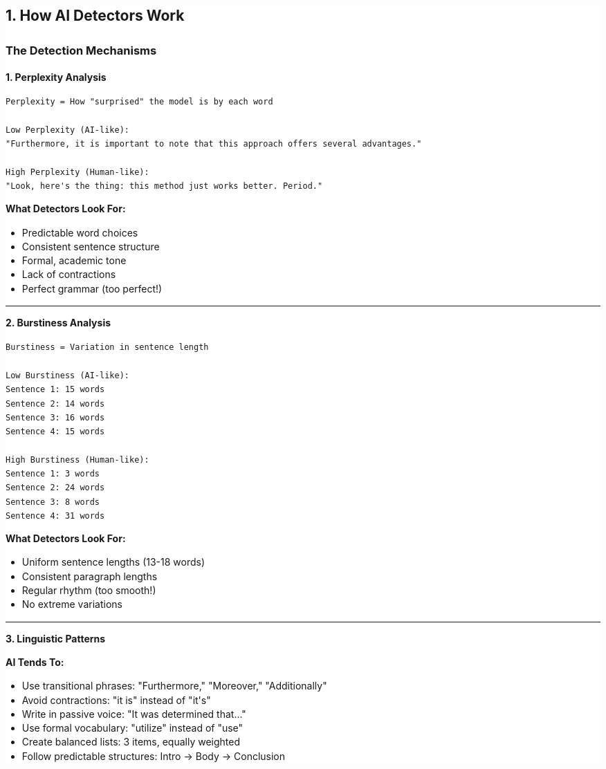 
## 1. How AI Detectors Work

### The Detection Mechanisms

**1. Perplexity Analysis**
```
Perplexity = How "surprised" the model is by each word

Low Perplexity (AI-like):
"Furthermore, it is important to note that this approach offers several advantages."

High Perplexity (Human-like):
"Look, here's the thing: this method just works better. Period."
```

**What Detectors Look For:**
- Predictable word choices
- Consistent sentence structure
- Formal, academic tone
- Lack of contractions
- Perfect grammar (too perfect!)

---

**2. Burstiness Analysis**
```
Burstiness = Variation in sentence length

Low Burstiness (AI-like):
Sentence 1: 15 words
Sentence 2: 14 words
Sentence 3: 16 words
Sentence 4: 15 words

High Burstiness (Human-like):
Sentence 1: 3 words
Sentence 2: 24 words
Sentence 3: 8 words
Sentence 4: 31 words
```

**What Detectors Look For:**
- Uniform sentence lengths (13-18 words)
- Consistent paragraph lengths
- Regular rhythm (too smooth!)
- No extreme variations

---

**3. Linguistic Patterns**

**AI Tends To:**
- Use transitional phrases: "Furthermore," "Moreover," "Additionally"
- Avoid contractions: "it is" instead of "it's"
- Write in passive voice: "It was determined that..."
- Use formal vocabulary: "utilize" instead of "use"
- Create balanced lists: 3 items, equally weighted
- Follow predictable structures: Intro → Body → Conclusion
